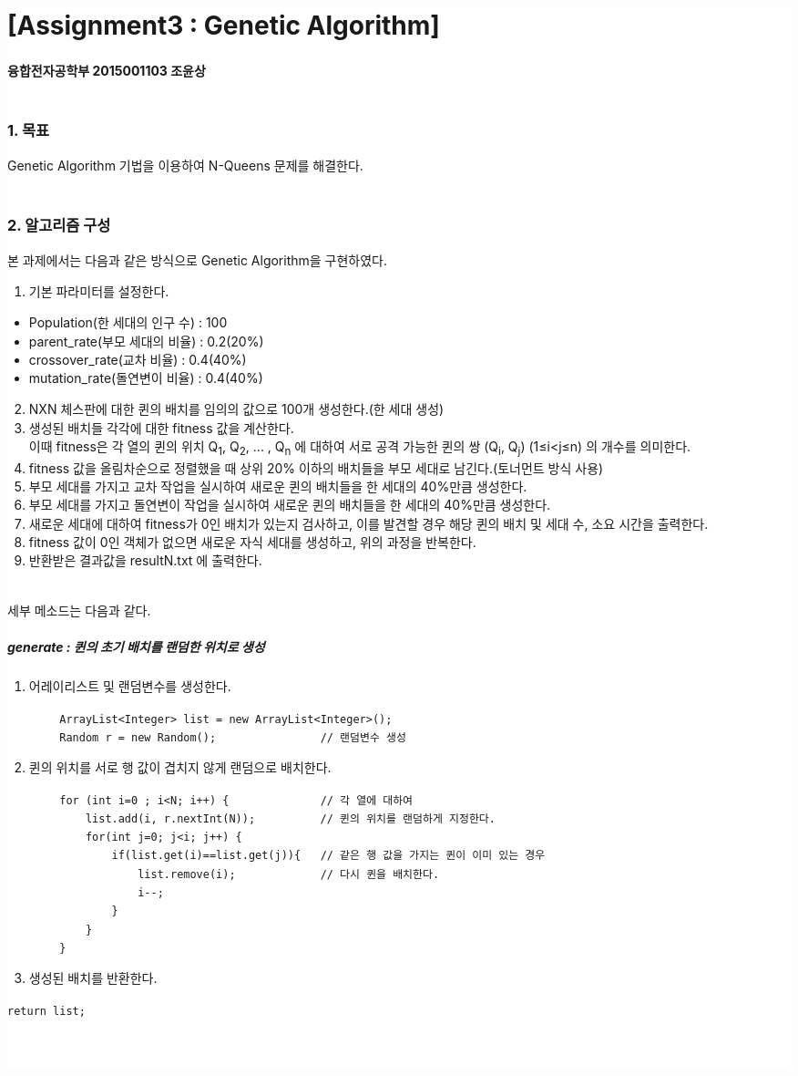 # [Assignment3 : Genetic Algorithm]
#### 융합전자공학부 2015001103 조윤상<br /><br />

### 1. 목표
Genetic Algorithm 기법을 이용하여 N-Queens 문제를 해결한다.<br /><br />

### 2. 알고리즘 구성
본 과제에서는 다음과 같은 방식으로 Genetic Algorithm을 구현하였다.<br />
1. 기본 파라미터를 설정한다.<br />
  * Population(한 세대의 인구 수) : 100
  * parent_rate(부모 세대의 비율) : 0.2(20%)
  * crossover_rate(교차 비율) : 0.4(40%)
  * mutation_rate(돌연변이 비율) : 0.4(40%)
2. NXN 체스판에 대한 퀸의 배치를 임의의 값으로 100개 생성한다.(한 세대 생성)<br />
3. 생성된 배치들 각각에 대한 fitness 값을 계산한다.<br /> 
    이때 fitness은 각 열의 퀸의 위치 Q<sub>1</sub>, Q<sub>2</sub>, ... , Q<sub>n</sub> 에 대하여
    서로 공격 가능한 퀸의 쌍 (Q<sub>i</sub>,  Q<sub>j</sub>)  (1<span>&#8804;</span>i<span>&#60;</span>j<span>&#8804;</span>n)
    의 개수를 의미한다.  <br />
4. fitness 값을 올림차순으로 정렬했을 때 상위 20% 이하의 배치들을 부모 세대로 남긴다.(토너먼트 방식 사용)  <br />
5. 부모 세대를 가지고 교차 작업을 실시하여  새로운 퀸의 배치들을 한 세대의 40%만큼 생성한다.<br />
6. 부모 세대를 가지고 돌연변이 작업을 실시하여  새로운 퀸의 배치들을 한 세대의 40%만큼 생성한다.<br />
7. 새로운 세대에 대하여 fitness가 0인 배치가 있는지 검사하고, 이를 발견할 경우 해당 퀸의 배치 및 세대 수, 소요 시간을 출력한다.<br />
8. fitness 값이 0인 객체가 없으면 새로운 자식 세대를 생성하고, 위의 과정을 반복한다.<br />
9. 반환받은 결과값을 resultN.txt 에 출력한다.  <br /><br />

세부 메소드는 다음과 같다.  
#####  generate :  퀸의 초기 배치를 랜덤한 위치로 생성 
 1) 어레이리스트 및 랜덤변수를 생성한다.<br />
```
		ArrayList<Integer> list = new ArrayList<Integer>();
		Random r = new Random();				// 랜덤변수 생성
```
2) 퀸의 위치를 서로 행 값이 겹치지 않게 랜덤으로 배치한다.<br />
```
		for (int i=0 ; i<N; i++) {				// 각 열에 대하여
			list.add(i, r.nextInt(N));			// 퀸의 위치를 랜덤하게 지정한다.
			for(int j=0; j<i; j++) {
				if(list.get(i)==list.get(j)){	// 같은 행 값을 가지는 퀸이 이미 있는 경우
					list.remove(i);				// 다시 퀸을 배치한다.
					i--;
				}
			}
		}
```
3. 생성된 배치를 반환한다. <br />
```
return list;
```
<br /><br />
